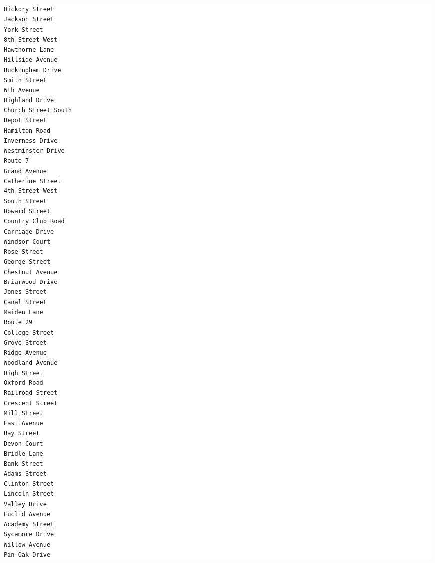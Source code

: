 ```
Hickory Street
Jackson Street
York Street
8th Street West
Hawthorne Lane
Hillside Avenue
Buckingham Drive
Smith Street
6th Avenue
Highland Drive
Church Street South
Depot Street
Hamilton Road
Inverness Drive
Westminster Drive
Route 7
Grand Avenue
Catherine Street
4th Street West
South Street
Howard Street
Country Club Road
Carriage Drive
Windsor Court
Rose Street
George Street
Chestnut Avenue
Briarwood Drive
Jones Street
Canal Street
Maiden Lane
Route 29
College Street
Grove Street
Ridge Avenue
Woodland Avenue
High Street
Oxford Road
Railroad Street
Crescent Street
Mill Street
East Avenue
Bay Street
Devon Court
Bridle Lane
Bank Street
Adams Street
Clinton Street
Lincoln Street
Valley Drive
Euclid Avenue
Academy Street
Sycamore Drive
Willow Avenue
Pin Oak Drive
```
